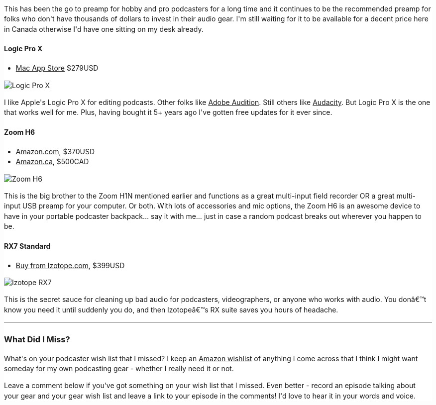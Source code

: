 This has been the go to preamp for hobby and pro podcasters for a long time and it continues to be the recommended preamp for folks who don't have thousands of dollars to invest in their audio gear. I'm still waiting for it to be available for a decent price here in Canada otherwise I'd have one sitting on my desk already.

#### Logic Pro X

*   [Mac App Store](https://geo.itunes.apple.com/us/app/logic-pro-x/id634148309?mt=12&app=apps) $279USD

![Logic Pro X](http://www.lemonproductions.ca/wp-content/uploads/2018/11/Logic-Pro-X-720x433.jpg)

I like Apple's Logic Pro X for editing podcasts. Other folks like [Adobe Audition](https://www.adobe.com). Still others like [Audacity](https://www.audacityteam.org). But Logic Pro X is the one that works well for me. Plus, having bought it 5+ years ago I've gotten free updates for it ever since.

#### Zoom H6

*   [Amazon.com](https://amzn.to/2KkSIni), $370USD
*   [Amazon.ca](https://amzn.to/2S1VccT), $500CAD

![Zoom H6](http://www.lemonproductions.ca/wp-content/uploads/2018/11/Zoom-H6-596x640.jpg)

This is the big brother to the Zoom H1N mentioned earlier and functions as a great multi-input field recorder OR a great multi-input USB preamp for your computer. Or both. With lots of accessories and mic options, the Zoom H6 is an awesome device to have in your portable podcaster backpack… say it with me… just in case a random podcast breaks out wherever you happen to be.

#### RX7 Standard

*   [Buy from Izotope.com](https://www.izotope.com/en/products/repair-and-edit/rx/rx-standard.html), $399USD

![Izotope RX7](http://www.lemonproductions.ca/wp-content/uploads/2018/11/RX7-720x309.jpg)

This is the secret sauce for cleaning up bad audio for podcasters, videographers, or anyone who works with audio. You donâ€™t know you need it until suddenly you do, and then Izotopeâ€™s RX suite saves you hours of headache.

* * *

### What Did I Miss?

What's on your podcaster wish list that I missed? I keep an [Amazon wishlist](http://a.co/0VyNMlS) of anything I come across that I think I might want someday for my own podcasting gear - whether I really need it or not.

Leave a comment below if you've got something on your wish list that I missed. Even better - record an episode talking about your gear and your gear wish list and leave a link to your episode in the comments! I'd love to hear it in your words and voice.